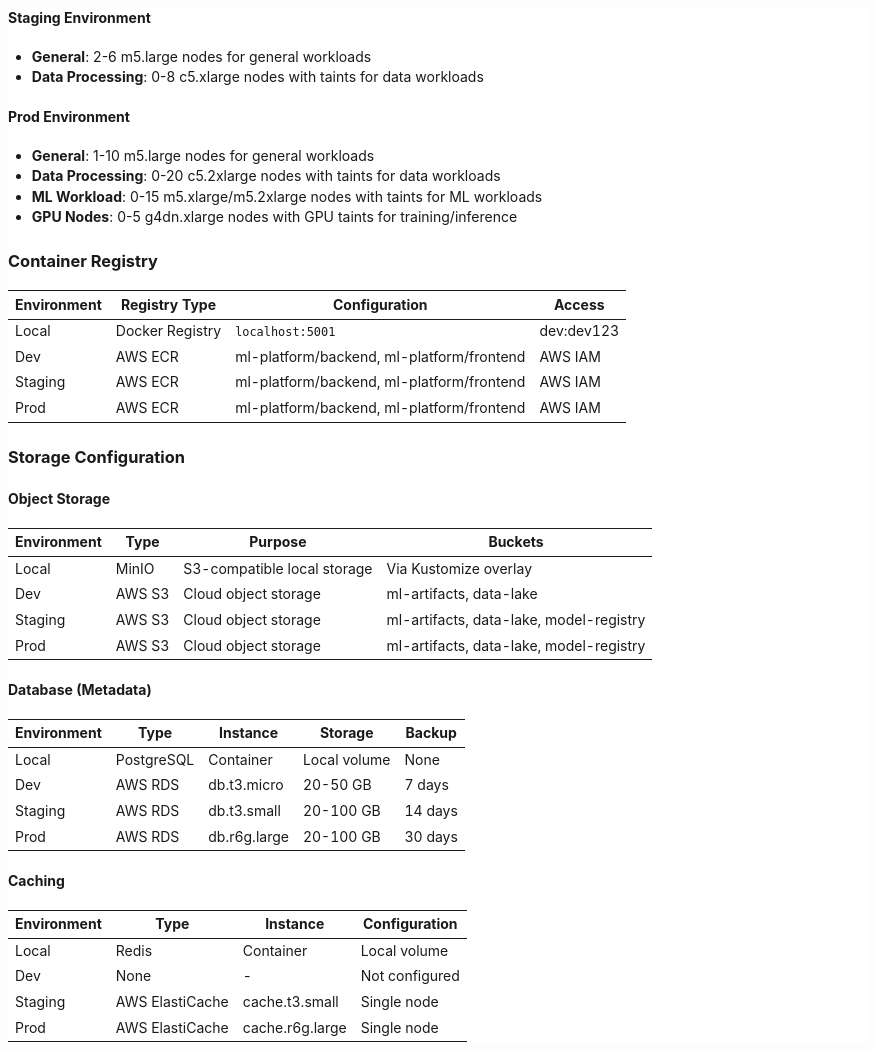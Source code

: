 #### Staging Environment
- **General**: 2-6 m5.large nodes for general workloads
- **Data Processing**: 0-8 c5.xlarge nodes with taints for data workloads

#### Prod Environment
- **General**: 1-10 m5.large nodes for general workloads
- **Data Processing**: 0-20 c5.2xlarge nodes with taints for data workloads
- **ML Workload**: 0-15 m5.xlarge/m5.2xlarge nodes with taints for ML workloads
- **GPU Nodes**: 0-5 g4dn.xlarge nodes with GPU taints for training/inference

### Container Registry

| Environment | Registry Type | Configuration | Access |
|-------------|---------------|---------------|--------|
| Local | Docker Registry | `localhost:5001` | dev:dev123 |
| Dev | AWS ECR | ml-platform/backend, ml-platform/frontend | AWS IAM |
| Staging | AWS ECR | ml-platform/backend, ml-platform/frontend | AWS IAM |
| Prod | AWS ECR | ml-platform/backend, ml-platform/frontend | AWS IAM |

### Storage Configuration

#### Object Storage
| Environment | Type | Purpose | Buckets |
|-------------|------|---------|---------|
| Local | MinIO | S3-compatible local storage | Via Kustomize overlay |
| Dev | AWS S3 | Cloud object storage | ml-artifacts, data-lake |
| Staging | AWS S3 | Cloud object storage | ml-artifacts, data-lake, model-registry |
| Prod | AWS S3 | Cloud object storage | ml-artifacts, data-lake, model-registry |

#### Database (Metadata)
| Environment | Type | Instance | Storage | Backup |
|-------------|------|----------|---------|--------|
| Local | PostgreSQL | Container | Local volume | None |
| Dev | AWS RDS | db.t3.micro | 20-50 GB | 7 days |
| Staging | AWS RDS | db.t3.small | 20-100 GB | 14 days |
| Prod | AWS RDS | db.r6g.large | 20-100 GB | 30 days |

#### Caching
| Environment | Type | Instance | Configuration |
|-------------|------|----------|---------------|
| Local | Redis | Container | Local volume |
| Dev | None | - | Not configured |
| Staging | AWS ElastiCache | cache.t3.small | Single node |
| Prod | AWS ElastiCache | cache.r6g.large | Single node |
